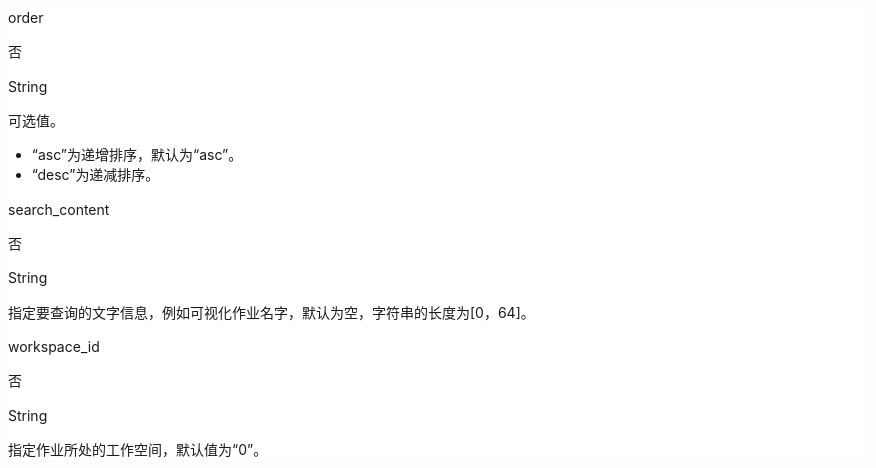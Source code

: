 </td>
</tr>
<tr id="row1288560"><td class="cellrowborder" valign="top" width="15.61%" headers="mcps1.2.5.1.1 "><p id="p37264510"><a name="p37264510"></a><a name="p37264510"></a>order</p>
</td>
<td class="cellrowborder" valign="top" width="10.12%" headers="mcps1.2.5.1.2 "><p id="p65635300"><a name="p65635300"></a><a name="p65635300"></a>否</p>
</td>
<td class="cellrowborder" valign="top" width="13.200000000000001%" headers="mcps1.2.5.1.3 "><p id="p14859083"><a name="p14859083"></a><a name="p14859083"></a>String</p>
</td>
<td class="cellrowborder" valign="top" width="61.07%" headers="mcps1.2.5.1.4 "><p id="p14101615101012"><a name="p14101615101012"></a><a name="p14101615101012"></a>可选值。</p>
<a name="ul96861712131016"></a><a name="ul96861712131016"></a><ul id="ul96861712131016"><li><span class="parmvalue" id="parmvalue16869048294"><a name="parmvalue16869048294"></a><a name="parmvalue16869048294"></a>“asc”</span>为递增排序，默认为<span class="parmname" id="parmname22081434108"><a name="parmname22081434108"></a><a name="parmname22081434108"></a>“asc”</span>。</li><li><span class="parmvalue" id="parmvalue32553556913"><a name="parmvalue32553556913"></a><a name="parmvalue32553556913"></a>“desc”</span>为递减排序。</li></ul>
</td>
</tr>
<tr id="row27744689"><td class="cellrowborder" valign="top" width="15.61%" headers="mcps1.2.5.1.1 "><p id="p32727312"><a name="p32727312"></a><a name="p32727312"></a>search_content</p>
</td>
<td class="cellrowborder" valign="top" width="10.12%" headers="mcps1.2.5.1.2 "><p id="p33666604"><a name="p33666604"></a><a name="p33666604"></a>否</p>
</td>
<td class="cellrowborder" valign="top" width="13.200000000000001%" headers="mcps1.2.5.1.3 "><p id="p42640364"><a name="p42640364"></a><a name="p42640364"></a>String</p>
</td>
<td class="cellrowborder" valign="top" width="61.07%" headers="mcps1.2.5.1.4 "><p id="p31317432"><a name="p31317432"></a><a name="p31317432"></a>指定要查询的文字信息，例如可视化作业名字，默认为空，字符串的长度为[0，64]。</p>
</td>
</tr>
<tr id="row1052583211177"><td class="cellrowborder" valign="top" width="15.61%" headers="mcps1.2.5.1.1 "><p id="p1252620323174"><a name="p1252620323174"></a><a name="p1252620323174"></a>workspace_id</p>
</td>
<td class="cellrowborder" valign="top" width="10.12%" headers="mcps1.2.5.1.2 "><p id="p13526143210174"><a name="p13526143210174"></a><a name="p13526143210174"></a>否</p>
</td>
<td class="cellrowborder" valign="top" width="13.200000000000001%" headers="mcps1.2.5.1.3 "><p id="p65261832101710"><a name="p65261832101710"></a><a name="p65261832101710"></a>String</p>
</td>
<td class="cellrowborder" valign="top" width="61.07%" headers="mcps1.2.5.1.4 "><p id="p652613213178"><a name="p652613213178"></a><a name="p652613213178"></a>指定作业所处的工作空间，默认值为“0”。</p>
</td>
</tr>
</tbody>
</table>
